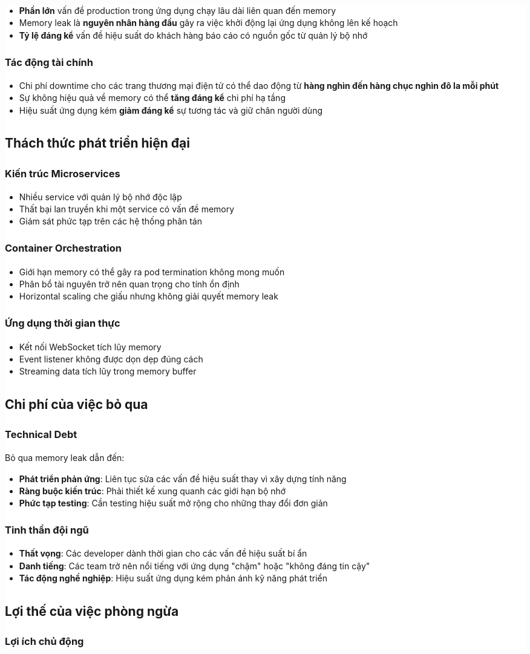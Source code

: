 - **Phần lớn** vấn đề production trong ứng dụng chạy lâu dài liên quan đến memory
- Memory leak là **nguyên nhân hàng đầu** gây ra việc khởi động lại ứng dụng không lên kế hoạch
- **Tỷ lệ đáng kể** vấn đề hiệu suất do khách hàng báo cáo có nguồn gốc từ quản lý bộ nhớ

### Tác động tài chính

- Chi phí downtime cho các trang thương mại điện tử có thể dao động từ **hàng nghìn đến hàng chục nghìn đô la mỗi phút**
- Sự không hiệu quả về memory có thể **tăng đáng kể** chi phí hạ tầng
- Hiệu suất ứng dụng kém **giảm đáng kể** sự tương tác và giữ chân người dùng

## Thách thức phát triển hiện đại

### Kiến trúc Microservices

- Nhiều service với quản lý bộ nhớ độc lập
- Thất bại lan truyền khi một service có vấn đề memory
- Giám sát phức tạp trên các hệ thống phân tán

### Container Orchestration

- Giới hạn memory có thể gây ra pod termination không mong muốn
- Phân bổ tài nguyên trở nên quan trọng cho tính ổn định
- Horizontal scaling che giấu nhưng không giải quyết memory leak

### Ứng dụng thời gian thực

- Kết nối WebSocket tích lũy memory
- Event listener không được dọn dẹp đúng cách
- Streaming data tích lũy trong memory buffer

## Chi phí của việc bỏ qua

### Technical Debt

Bỏ qua memory leak dẫn đến:

- **Phát triển phản ứng**: Liên tục sửa các vấn đề hiệu suất thay vì xây dựng tính năng
- **Ràng buộc kiến trúc**: Phải thiết kế xung quanh các giới hạn bộ nhớ
- **Phức tạp testing**: Cần testing hiệu suất mở rộng cho những thay đổi đơn giản

### Tinh thần đội ngũ

- **Thất vọng**: Các developer dành thời gian cho các vấn đề hiệu suất bí ẩn
- **Danh tiếng**: Các team trở nên nổi tiếng với ứng dụng "chậm" hoặc "không đáng tin cậy"
- **Tác động nghề nghiệp**: Hiệu suất ứng dụng kém phản ánh kỹ năng phát triển

## Lợi thế của việc phòng ngừa

### Lợi ích chủ động
